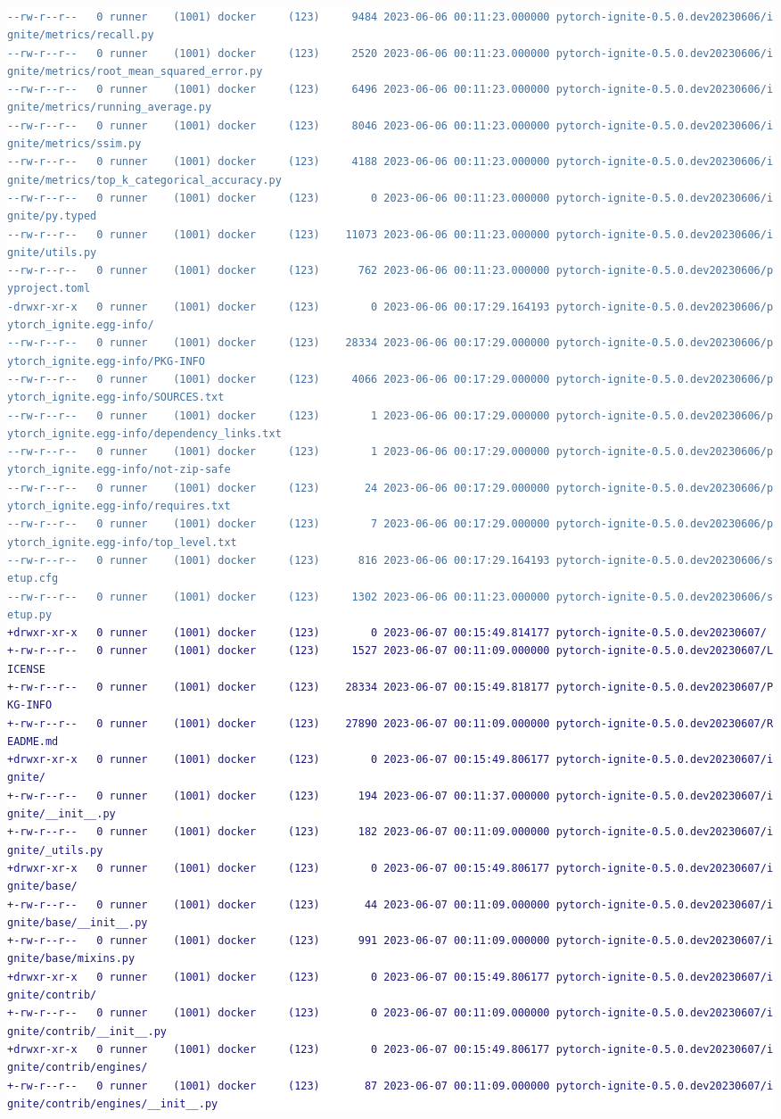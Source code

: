 ```diff
--rw-r--r--   0 runner    (1001) docker     (123)     9484 2023-06-06 00:11:23.000000 pytorch-ignite-0.5.0.dev20230606/ignite/metrics/recall.py
--rw-r--r--   0 runner    (1001) docker     (123)     2520 2023-06-06 00:11:23.000000 pytorch-ignite-0.5.0.dev20230606/ignite/metrics/root_mean_squared_error.py
--rw-r--r--   0 runner    (1001) docker     (123)     6496 2023-06-06 00:11:23.000000 pytorch-ignite-0.5.0.dev20230606/ignite/metrics/running_average.py
--rw-r--r--   0 runner    (1001) docker     (123)     8046 2023-06-06 00:11:23.000000 pytorch-ignite-0.5.0.dev20230606/ignite/metrics/ssim.py
--rw-r--r--   0 runner    (1001) docker     (123)     4188 2023-06-06 00:11:23.000000 pytorch-ignite-0.5.0.dev20230606/ignite/metrics/top_k_categorical_accuracy.py
--rw-r--r--   0 runner    (1001) docker     (123)        0 2023-06-06 00:11:23.000000 pytorch-ignite-0.5.0.dev20230606/ignite/py.typed
--rw-r--r--   0 runner    (1001) docker     (123)    11073 2023-06-06 00:11:23.000000 pytorch-ignite-0.5.0.dev20230606/ignite/utils.py
--rw-r--r--   0 runner    (1001) docker     (123)      762 2023-06-06 00:11:23.000000 pytorch-ignite-0.5.0.dev20230606/pyproject.toml
-drwxr-xr-x   0 runner    (1001) docker     (123)        0 2023-06-06 00:17:29.164193 pytorch-ignite-0.5.0.dev20230606/pytorch_ignite.egg-info/
--rw-r--r--   0 runner    (1001) docker     (123)    28334 2023-06-06 00:17:29.000000 pytorch-ignite-0.5.0.dev20230606/pytorch_ignite.egg-info/PKG-INFO
--rw-r--r--   0 runner    (1001) docker     (123)     4066 2023-06-06 00:17:29.000000 pytorch-ignite-0.5.0.dev20230606/pytorch_ignite.egg-info/SOURCES.txt
--rw-r--r--   0 runner    (1001) docker     (123)        1 2023-06-06 00:17:29.000000 pytorch-ignite-0.5.0.dev20230606/pytorch_ignite.egg-info/dependency_links.txt
--rw-r--r--   0 runner    (1001) docker     (123)        1 2023-06-06 00:17:29.000000 pytorch-ignite-0.5.0.dev20230606/pytorch_ignite.egg-info/not-zip-safe
--rw-r--r--   0 runner    (1001) docker     (123)       24 2023-06-06 00:17:29.000000 pytorch-ignite-0.5.0.dev20230606/pytorch_ignite.egg-info/requires.txt
--rw-r--r--   0 runner    (1001) docker     (123)        7 2023-06-06 00:17:29.000000 pytorch-ignite-0.5.0.dev20230606/pytorch_ignite.egg-info/top_level.txt
--rw-r--r--   0 runner    (1001) docker     (123)      816 2023-06-06 00:17:29.164193 pytorch-ignite-0.5.0.dev20230606/setup.cfg
--rw-r--r--   0 runner    (1001) docker     (123)     1302 2023-06-06 00:11:23.000000 pytorch-ignite-0.5.0.dev20230606/setup.py
+drwxr-xr-x   0 runner    (1001) docker     (123)        0 2023-06-07 00:15:49.814177 pytorch-ignite-0.5.0.dev20230607/
+-rw-r--r--   0 runner    (1001) docker     (123)     1527 2023-06-07 00:11:09.000000 pytorch-ignite-0.5.0.dev20230607/LICENSE
+-rw-r--r--   0 runner    (1001) docker     (123)    28334 2023-06-07 00:15:49.818177 pytorch-ignite-0.5.0.dev20230607/PKG-INFO
+-rw-r--r--   0 runner    (1001) docker     (123)    27890 2023-06-07 00:11:09.000000 pytorch-ignite-0.5.0.dev20230607/README.md
+drwxr-xr-x   0 runner    (1001) docker     (123)        0 2023-06-07 00:15:49.806177 pytorch-ignite-0.5.0.dev20230607/ignite/
+-rw-r--r--   0 runner    (1001) docker     (123)      194 2023-06-07 00:11:37.000000 pytorch-ignite-0.5.0.dev20230607/ignite/__init__.py
+-rw-r--r--   0 runner    (1001) docker     (123)      182 2023-06-07 00:11:09.000000 pytorch-ignite-0.5.0.dev20230607/ignite/_utils.py
+drwxr-xr-x   0 runner    (1001) docker     (123)        0 2023-06-07 00:15:49.806177 pytorch-ignite-0.5.0.dev20230607/ignite/base/
+-rw-r--r--   0 runner    (1001) docker     (123)       44 2023-06-07 00:11:09.000000 pytorch-ignite-0.5.0.dev20230607/ignite/base/__init__.py
+-rw-r--r--   0 runner    (1001) docker     (123)      991 2023-06-07 00:11:09.000000 pytorch-ignite-0.5.0.dev20230607/ignite/base/mixins.py
+drwxr-xr-x   0 runner    (1001) docker     (123)        0 2023-06-07 00:15:49.806177 pytorch-ignite-0.5.0.dev20230607/ignite/contrib/
+-rw-r--r--   0 runner    (1001) docker     (123)        0 2023-06-07 00:11:09.000000 pytorch-ignite-0.5.0.dev20230607/ignite/contrib/__init__.py
+drwxr-xr-x   0 runner    (1001) docker     (123)        0 2023-06-07 00:15:49.806177 pytorch-ignite-0.5.0.dev20230607/ignite/contrib/engines/
+-rw-r--r--   0 runner    (1001) docker     (123)       87 2023-06-07 00:11:09.000000 pytorch-ignite-0.5.0.dev20230607/ignite/contrib/engines/__init__.py
```